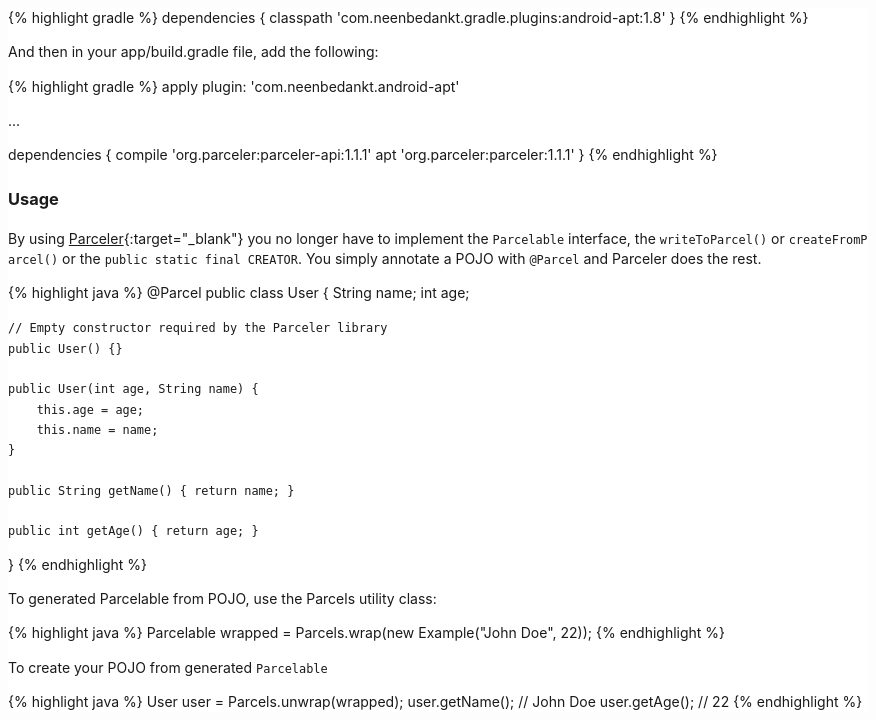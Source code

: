 {% highlight gradle %}
dependencies {
    classpath 'com.neenbedankt.gradle.plugins:android-apt:1.8'
}
{% endhighlight %}

And then in your <span class="evidence">app/build.gradle</span> file, add the following:

{% highlight gradle %}
apply plugin: 'com.neenbedankt.android-apt'

...

dependencies {
    compile 'org.parceler:parceler-api:1.1.1'
    apt 'org.parceler:parceler:1.1.1'
}
{% endhighlight %}


### Usage

By using [Parceler](https://parceler.org/){:target="_blank"} you no longer have to implement the `Parcelable` interface, the `writeToParcel()` or `createFromParcel()` or the `public static final CREATOR`. You simply annotate a POJO with `@Parcel` and Parceler does the rest.

{% highlight java %}
@Parcel
public class User {
    String name;
    int age;

    // Empty constructor required by the Parceler library
    public User() {}

    public User(int age, String name) {
        this.age = age;
        this.name = name;
    }

    public String getName() { return name; }

    public int getAge() { return age; }
}
{% endhighlight %}

To generated Parcelable from POJO, use the Parcels utility class:

{% highlight java %}
Parcelable wrapped = Parcels.wrap(new Example("John Doe", 22));
{% endhighlight %}

To create your POJO from generated `Parcelable`

{% highlight java %}
User user = Parcels.unwrap(wrapped);
user.getName(); // John Doe
user.getAge();  // 22
{% endhighlight %}
